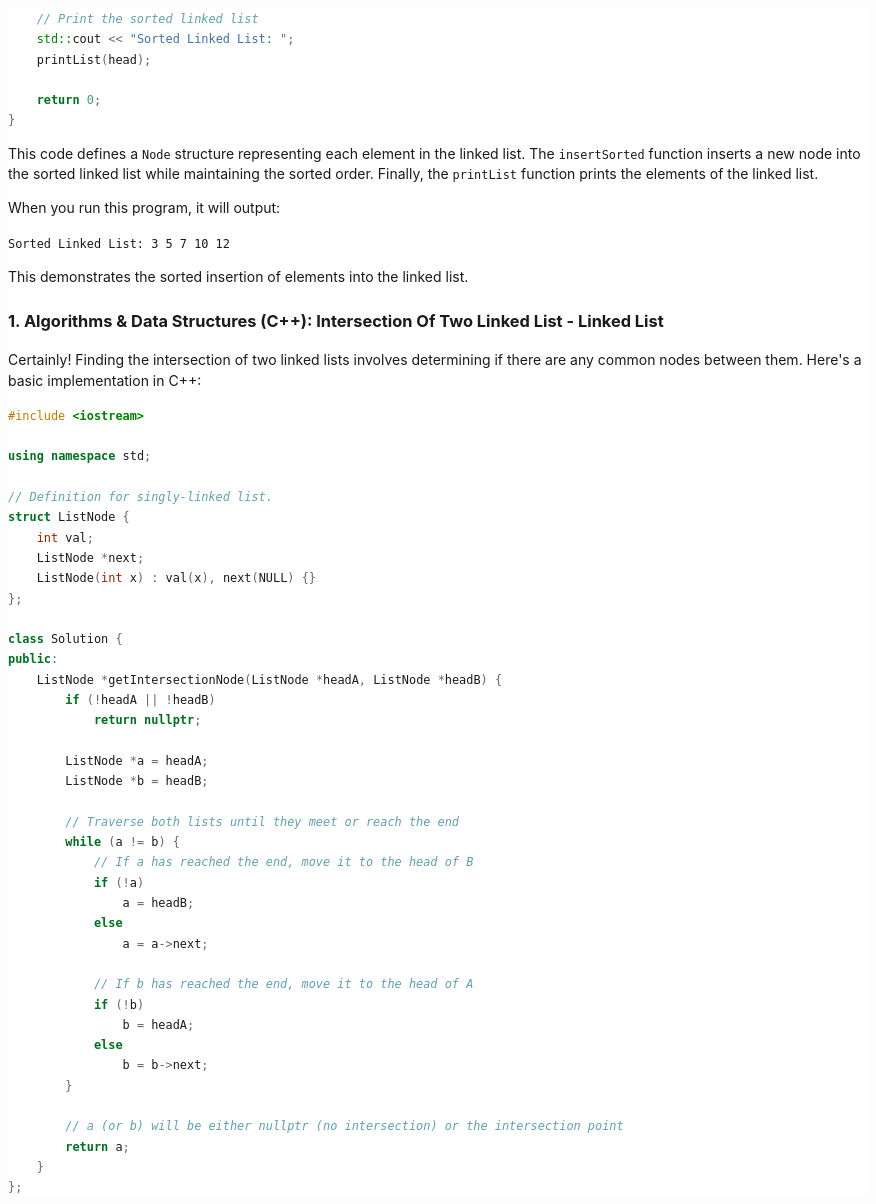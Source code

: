 ```cpp
    // Print the sorted linked list
    std::cout << "Sorted Linked List: ";
    printList(head);

    return 0;
}
```

This code defines a `Node` structure representing each element in the linked list. The `insertSorted` function inserts a new node into the sorted linked list while maintaining the sorted order. Finally, the `printList` function prints the elements of the linked list.

When you run this program, it will output:

```bash
Sorted Linked List: 3 5 7 10 12 
```

This demonstrates the sorted insertion of elements into the linked list.

### 1. Algorithms & Data Structures (C++): Intersection Of Two Linked List - Linked List

Certainly! Finding the intersection of two linked lists involves determining if there are any common nodes between them. Here's a basic implementation in C++:

```cpp
#include <iostream>

using namespace std;

// Definition for singly-linked list.
struct ListNode {
    int val;
    ListNode *next;
    ListNode(int x) : val(x), next(NULL) {}
};

class Solution {
public:
    ListNode *getIntersectionNode(ListNode *headA, ListNode *headB) {
        if (!headA || !headB)
            return nullptr;

        ListNode *a = headA;
        ListNode *b = headB;

        // Traverse both lists until they meet or reach the end
        while (a != b) {
            // If a has reached the end, move it to the head of B
            if (!a)
                a = headB;
            else
                a = a->next;
            
            // If b has reached the end, move it to the head of A
            if (!b)
                b = headA;
            else
                b = b->next;
        }

        // a (or b) will be either nullptr (no intersection) or the intersection point
        return a;
    }
};
```